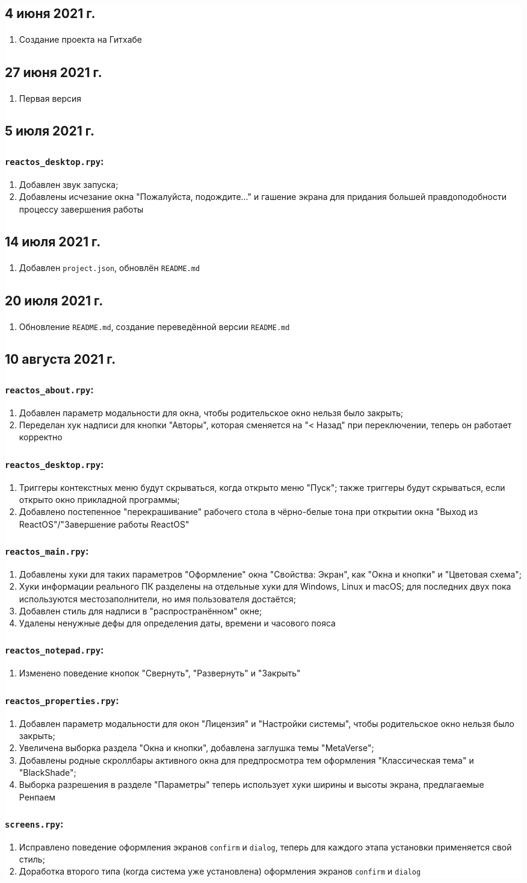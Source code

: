 ## 4 июня 2021 г.
1. Создание проекта на Гитхабе

## 27 июня 2021 г.
1. Первая версия

## 5 июля 2021 г.
### `reactos_desktop.rpy`:
1. Добавлен звук запуска;
2. Добавлены исчезание окна "Пожалуйста, подождите..." и гашение экрана для придания большей правдоподобности процессу завершения работы

## 14 июля 2021 г.
1. Добавлен `project.json`, обновлён `README.md`

## 20 июля 2021 г.
1. Обновление `README.md`, создание переведённой версии `README.md`

## 10 августа 2021 г.
### `reactos_about.rpy`:
1. Добавлен параметр модальности для окна, чтобы родительское окно нельзя было закрыть;
2. Переделан хук надписи для кнопки "Авторы", которая сменяется на "< Назад" при переключении, теперь он работает корректно
### `reactos_desktop.rpy`:
1. Триггеры контекстных меню будут скрываться, когда открыто меню "Пуск"; также триггеры будут скрываться, если открыто окно прикладной программы;
2. Добавлено постепенное "перекрашивание" рабочего стола в чёрно-белые тона при открытии окна "Выход из ReactOS"/"Завершение работы ReactOS"
### `reactos_main.rpy`:
1. Добавлены хуки для таких параметров "Оформление" окна "Свойства: Экран", как "Окна и кнопки" и "Цветовая схема";
2. Хуки информации реального ПК разделены на отдельные хуки для Windows, Linux и macOS; для последних двух пока используются местозаполнители, но имя пользователя достаётся;
3. Добавлен стиль для надписи в "распространённом" окне;
4. Удалены ненужные дефы для определения даты, времени и часового пояса
### `reactos_notepad.rpy`:
1. Изменено поведение кнопок "Свернуть", "Развернуть" и "Закрыть"
### `reactos_properties.rpy`:
1. Добавлен параметр модальности для окон "Лицензия" и "Настройки системы", чтобы родительское окно нельзя было закрыть;
2. Увеличена выборка раздела "Окна и кнопки", добавлена заглушка темы "MetaVerse";
3. Добавлены родные скроллбары активного окна для предпросмотра тем оформления "Классическая тема" и "BlackShade";
4. Выборка разрешения в разделе "Параметры" теперь использует хуки ширины и высоты экрана, предлагаемые Ренпаем
### `screens.rpy`:
1. Исправлено поведение оформления экранов `confirm` и `dialog`, теперь для каждого этапа установки применяется свой стиль;
2. Доработка второго типа (когда система уже установлена) оформления экранов `confirm` и `dialog`
